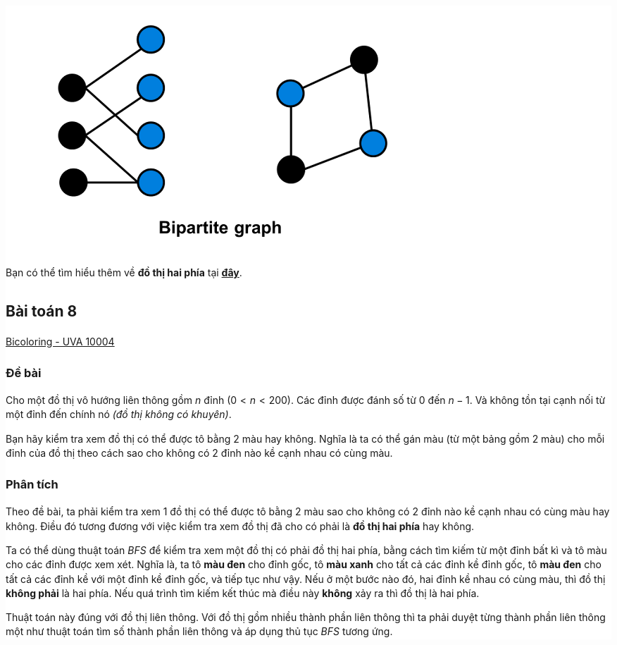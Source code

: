 ![/uploads/breadth-first-search_img6.png](/uploads/breadth-first-search_img6.png)

Bạn có thể tìm hiểu thêm về **đồ thị hai phía** tại [**đây**](https://vi.wikipedia.org/wiki/%C4%90%E1%BB%93_th%E1%BB%8B_hai_ph%C3%ADa).

## **Bài toán 8**

[Bicoloring - UVA 10004](https://onlinejudge.org/index.php?option=onlinejudge&Itemid=8&page=show_problem&problem=945)

### **Đề bài**

Cho một đồ thị vô hướng liên thông gồm $n$ đỉnh $(0 < n < 200)$. Các đỉnh được đánh số từ $0$ đến $n-1$. Và không tồn tại cạnh nối từ một đỉnh đến chính nó *(đồ thị không có khuyên)*.

Bạn hãy kiểm tra xem đồ thị có thể được tô bằng $2$ màu hay không. Nghĩa là ta có thể gán màu (từ một bảng gồm $2$ màu) cho mỗi đỉnh của đồ thị theo cách sao cho không có $2$ đỉnh nào kề cạnh nhau có cùng màu.

### **Phân tích**

Theo đề bài, ta phải kiểm tra xem $1$ đồ thị có thể được tô bằng $2$ màu sao cho không có $2$ đỉnh nào kề cạnh nhau có cùng màu hay không. Điều đó tương đương với việc kiểm tra xem đồ thị đã cho có phải là **đồ thị hai phía** hay không.

Ta có thể dùng thuật toán $BFS$ để kiểm tra xem một đồ thị có phải đồ thị hai phía, bằng cách tìm kiếm từ một đỉnh bất kì và tô màu cho các đỉnh được xem xét. Nghĩa là, ta tô **màu đen** cho đỉnh gốc, tô **màu xanh** cho tất cả các đỉnh kề đỉnh gốc, tô **màu đen** cho tất cả các đỉnh kề với một đỉnh kề đỉnh gốc, và tiếp tục như vậy. Nếu ở một bước nào đó, hai đỉnh kề nhau có cùng màu, thì đồ thị **không phải** là hai phía. Nếu quá trình tìm kiếm kết thúc mà điều này **không** xảy ra thì đồ thị là hai phía.

Thuật toán này đúng với đồ thị liên thông. Với đồ thị gồm nhiều thành phần liên thông thì ta phải duyệt từng thành phần liên thông một như thuật toán tìm số thành phần liên thông và áp dụng thủ tục $BFS$ tương ứng.
